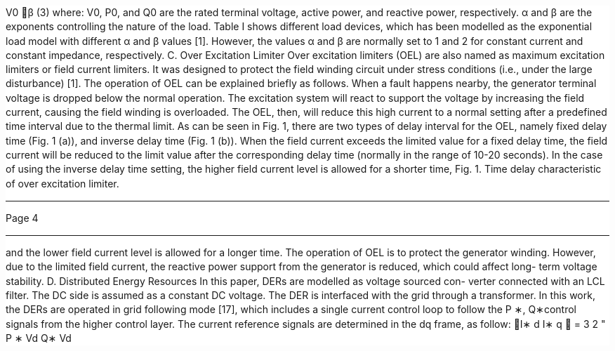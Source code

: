 V0
β
(3)
where: V0, P0, and Q0 are the rated terminal voltage, active
power, and reactive power, respectively. α and β are the
exponents controlling the nature of the load.
Table I shows different load devices, which has been
modelled as the exponential load model with different α and
β values [1]. However, the values α and β are normally
set to 1 and 2 for constant current and constant impedance,
respectively.
C. Over Excitation Limiter
Over excitation limiters (OEL) are also named as maximum
excitation limiters or field current limiters. It was designed
to protect the field winding circuit under stress conditions
(i.e., under the large disturbance) [1]. The operation of OEL
can be explained briefly as follows. When a fault happens
nearby, the generator terminal voltage is dropped below the
normal operation. The excitation system will react to support
the voltage by increasing the field current, causing the field
winding is overloaded. The OEL, then, will reduce this high
current to a normal setting after a predefined time interval
due to the thermal limit. As can be seen in Fig. 1, there are
two types of delay interval for the OEL, namely fixed delay
time (Fig. 1 (a)), and inverse delay time (Fig. 1 (b)). When
the field current exceeds the limited value for a fixed delay
time, the field current will be reduced to the limit value after
the corresponding delay time (normally in the range of 10-20
seconds). In the case of using the inverse delay time setting,
the higher field current level is allowed for a shorter time,
Fig. 1. Time delay characteristic of over excitation limiter.


---

Page 4

---

and the lower field current level is allowed for a longer time.
The operation of OEL is to protect the generator winding.
However, due to the limited field current, the reactive power
support from the generator is reduced, which could affect long-
term voltage stability.
D. Distributed Energy Resources
In this paper, DERs are modelled as voltage sourced con-
verter connected with an LCL filter. The DC side is assumed
as a constant DC voltage. The DER is interfaced with the grid
through a transformer. In this work, the DERs are operated
in grid following mode [17], which includes a single current
control loop to follow the P ∗, Q∗control signals from
the higher control layer. The current reference signals are
determined in the dq frame, as follow:
I∗
d
I∗
q

= 3
2
"
P ∗
Vd
Q∗
Vd